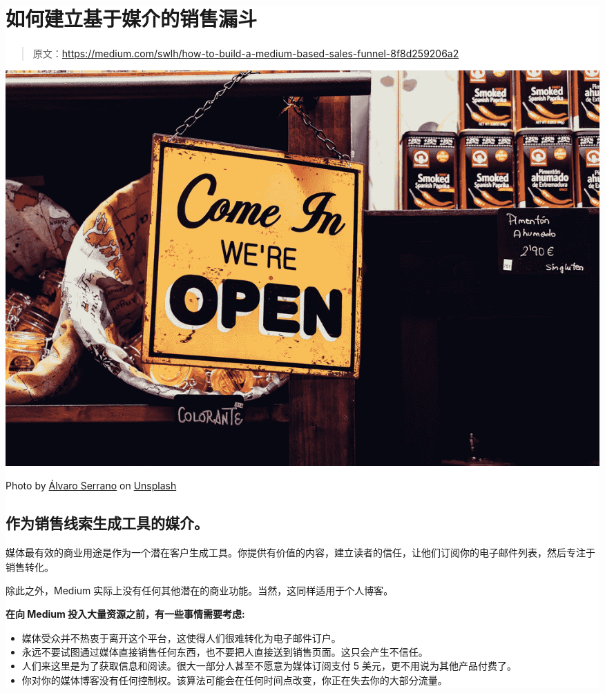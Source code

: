 # 如何建立基于媒介的销售漏斗

> 原文：<https://medium.com/swlh/how-to-build-a-medium-based-sales-funnel-8f8d259206a2>

![](img/bf86d8e6a8fe3e043bbfae702740af48.png)

Photo by [Álvaro Serrano](https://unsplash.com/photos/-kr8XPYuSI8?utm_source=unsplash&utm_medium=referral&utm_content=creditCopyText) on [Unsplash](https://unsplash.com/search/photos/selling?utm_source=unsplash&utm_medium=referral&utm_content=creditCopyText)

## 作为销售线索生成工具的媒介。

媒体最有效的商业用途是作为一个潜在客户生成工具。你提供有价值的内容，建立读者的信任，让他们订阅你的电子邮件列表，然后专注于销售转化。

除此之外，Medium 实际上没有任何其他潜在的商业功能。当然，这同样适用于个人博客。

**在向 Medium 投入大量资源之前，有一些事情需要考虑:**

*   媒体受众并不热衷于离开这个平台，这使得人们很难转化为电子邮件订户。
*   永远不要试图通过媒体直接销售任何东西，也不要把人直接送到销售页面。这只会产生不信任。
*   人们来这里是为了获取信息和阅读。很大一部分人甚至不愿意为媒体订阅支付 5 美元，更不用说为其他产品付费了。
*   你对你的媒体博客没有任何控制权。该算法可能会在任何时间点改变，你正在失去你的大部分流量。

